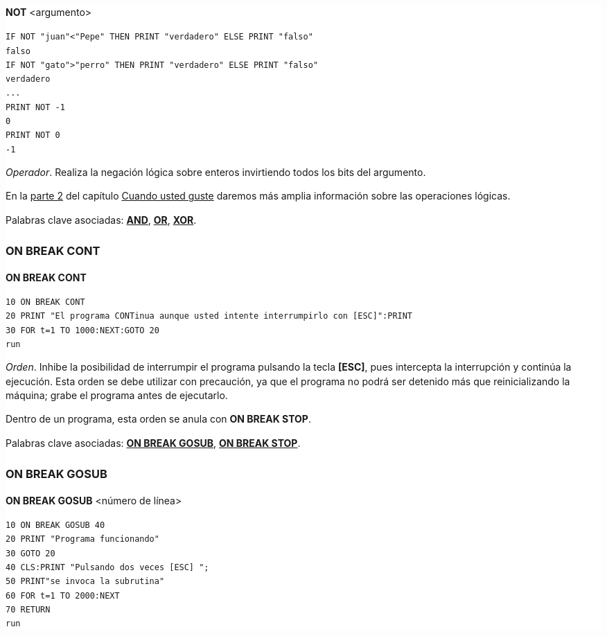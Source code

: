 **NOT** \<argumento\>

```basic
IF NOT "juan"<"Pepe" THEN PRINT "verdadero" ELSE PRINT "falso"
falso
IF NOT "gato">"perro" THEN PRINT "verdadero" ELSE PRINT "falso"
verdadero 
...
PRINT NOT -1
0
PRINT NOT 0
-1
```

*Operador*. Realiza la negación lógica sobre enteros invirtiendo todos los bits del argumento. 

En la [parte 2](9.02.-Más-en-concreto-sobre-el-CPC6128.md) del capítulo [Cuando usted guste](9.00.-Capítulo-9.-Cuando-usted-guste.md) daremos más amplia información sobre las operaciones lógicas.

Palabras clave asociadas: [**AND**](#and), [**OR**](#or), [**XOR**](#xor). 

### ON BREAK CONT

**ON BREAK CONT** 

```basic
10 ON BREAK CONT
20 PRINT "El programa CONTinua aunque usted intente interrumpirlo con [ESC]":PRINT
30 FOR t=1 TO 1000:NEXT:GOTO 20
run
```

*Orden*. Inhibe la posibilidad de interrumpir el programa pulsando la tecla **[ESC]**, pues intercepta la interrupción y continúa la ejecución. Esta orden se debe utilizar con precaución, ya que el programa no podrá ser detenido más que reinicializando la máquina; grabe el programa antes de ejecutarlo.

Dentro de un programa, esta orden se anula con **ON BREAK STOP**.

Palabras clave asociadas: [**ON BREAK GOSUB**](#on-break-gosub), [**ON BREAK STOP**](#on-break-stop).

### ON BREAK GOSUB

**ON BREAK GOSUB** \<número de línea\>

```basic
10 ON BREAK GOSUB 40
20 PRINT "Programa funcionando"
30 GOTO 20
40 CLS:PRINT "Pulsando dos veces [ESC] ";
50 PRINT"se invoca la subrutina"
60 FOR t=1 TO 2000:NEXT
70 RETURN
run
```
